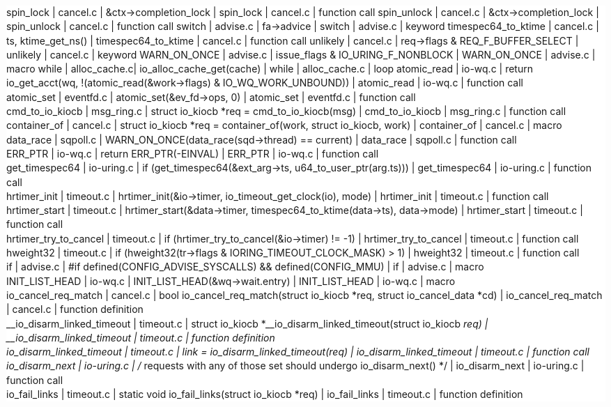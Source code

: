 spin_lock                      | cancel.c     | &ctx->completion_lock                                  | spin_lock                      | cancel.c         | function call
spin_unlock                    | cancel.c     | &ctx->completion_lock                                  | spin_unlock                    | cancel.c         | function call
switch                          | advise.c     | fa->advice                                             | switch                          | advise.c         | keyword
timespec64_to_ktime            | cancel.c     | ts, ktime_get_ns()                                     | timespec64_to_ktime            | cancel.c         | function call
unlikely                       | cancel.c     | req->flags & REQ_F_BUFFER_SELECT                       | unlikely                       | cancel.c         | keyword
WARN_ON_ONCE                   | advise.c     | issue_flags & IO_URING_F_NONBLOCK                      | WARN_ON_ONCE                   | advise.c         | macro
while                           | alloc_cache.c| io_alloc_cache_get(cache)                              | while                           | alloc_cache.c    | loop
atomic_read            | io-wq.c                   | return io_get_acct(wq, !(atomic_read(&work->flags) & IO_WQ_WORK_UNBOUND))   | atomic_read             | io-wq.c                        | function call                   
atomic_set             | eventfd.c                 | atomic_set(&ev_fd->ops, 0)                                              | atomic_set              | eventfd.c                      | function call                   
cmd_to_io_kiocb        | msg_ring.c                | struct io_kiocb *req = cmd_to_io_kiocb(msg)                               | cmd_to_io_kiocb         | msg_ring.c                     | function call                   
container_of           | cancel.c                  | struct io_kiocb *req = container_of(work, struct io_kiocb, work)           | container_of            | cancel.c                       | macro                          
data_race              | sqpoll.c                  | WARN_ON_ONCE(data_race(sqd->thread) == current)                           | data_race               | sqpoll.c                       | function call                   
ERR_PTR                | io-wq.c                   | return ERR_PTR(-EINVAL)                                                  | ERR_PTR                 | io-wq.c                        | function call                   
get_timespec64         | io-uring.c                | if (get_timespec64(&ext_arg->ts, u64_to_user_ptr(arg.ts)))                | get_timespec64          | io-uring.c                     | function call                   
hrtimer_init           | timeout.c                 | hrtimer_init(&io->timer, io_timeout_get_clock(io), mode)                   | hrtimer_init            | timeout.c                      | function call                   
hrtimer_start          | timeout.c                 | hrtimer_start(&data->timer, timespec64_to_ktime(data->ts), data->mode)    | hrtimer_start           | timeout.c                      | function call                   
hrtimer_try_to_cancel  | timeout.c                 | if (hrtimer_try_to_cancel(&io->timer) != -1)                              | hrtimer_try_to_cancel   | timeout.c                      | function call                   
hweight32              | timeout.c                 | if (hweight32(tr->flags & IORING_TIMEOUT_CLOCK_MASK) > 1)                 | hweight32               | timeout.c                      | function call                   
if                     | advise.c                  | #if defined(CONFIG_ADVISE_SYSCALLS) && defined(CONFIG_MMU)                 | if                      | advise.c                       | macro                          
INIT_LIST_HEAD         | io-wq.c                   | INIT_LIST_HEAD(&wq->wait.entry)                                           | INIT_LIST_HEAD          | io-wq.c                        | macro                          
io_cancel_req_match    | cancel.c                  | bool io_cancel_req_match(struct io_kiocb *req, struct io_cancel_data *cd)  | io_cancel_req_match     | cancel.c                       | function definition             
__io_disarm_linked_timeout | timeout.c              | struct io_kiocb *__io_disarm_linked_timeout(struct io_kiocb *req)          | __io_disarm_linked_timeout | timeout.c                    | function definition             
io_disarm_linked_timeout | timeout.c               | link = io_disarm_linked_timeout(req)                                      | io_disarm_linked_timeout | timeout.c                    | function call                   
io_disarm_next         | io-uring.c                | /* requests with any of those set should undergo io_disarm_next() */       | io_disarm_next          | io-uring.c                     | function call                   
io_fail_links          | timeout.c                 | static void io_fail_links(struct io_kiocb *req)                            | io_fail_links           | timeout.c                      | function definition             